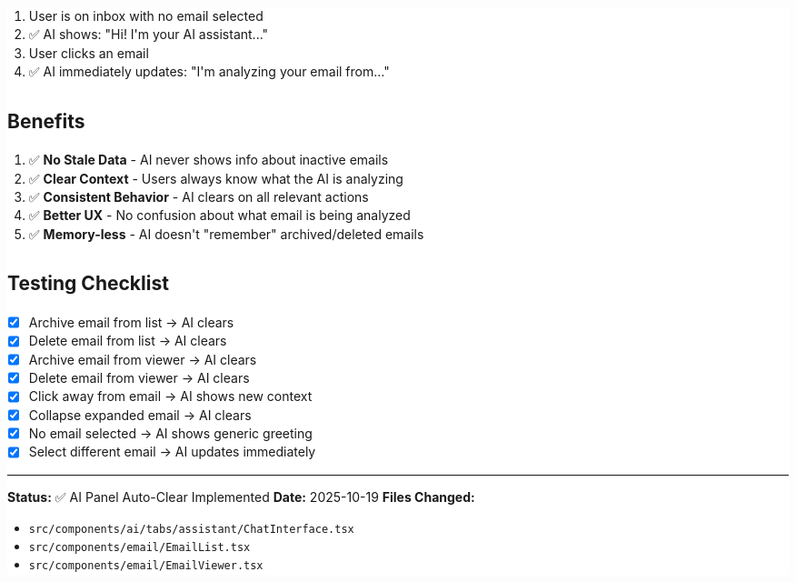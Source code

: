 1. User is on inbox with no email selected
2. ✅ AI shows: "Hi! I'm your AI assistant..."
3. User clicks an email
4. ✅ AI immediately updates: "I'm analyzing your email from..."

## Benefits

1. ✅ **No Stale Data** - AI never shows info about inactive emails
2. ✅ **Clear Context** - Users always know what the AI is analyzing
3. ✅ **Consistent Behavior** - AI clears on all relevant actions
4. ✅ **Better UX** - No confusion about what email is being analyzed
5. ✅ **Memory-less** - AI doesn't "remember" archived/deleted emails

## Testing Checklist

- [x] Archive email from list → AI clears
- [x] Delete email from list → AI clears
- [x] Archive email from viewer → AI clears
- [x] Delete email from viewer → AI clears
- [x] Click away from email → AI shows new context
- [x] Collapse expanded email → AI clears
- [x] No email selected → AI shows generic greeting
- [x] Select different email → AI updates immediately

---

**Status:** ✅ AI Panel Auto-Clear Implemented
**Date:** 2025-10-19
**Files Changed:**

- `src/components/ai/tabs/assistant/ChatInterface.tsx`
- `src/components/email/EmailList.tsx`
- `src/components/email/EmailViewer.tsx`
